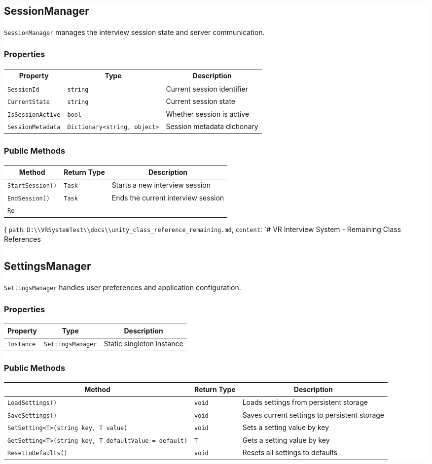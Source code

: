 
## SessionManager

`SessionManager` manages the interview session state and server communication.

### Properties

| Property | Type | Description |
|----------|------|-------------|
| `SessionId` | `string` | Current session identifier |
| `CurrentState` | `string` | Current session state |
| `IsSessionActive` | `bool` | Whether session is active |
| `SessionMetadata` | `Dictionary<string, object>` | Session metadata dictionary |

### Public Methods

| Method | Return Type | Description |
|--------|-------------|-------------|
| `StartSession()` | `Task` | Starts a new interview session |
| `EndSession()` | `Task` | Ends the current interview session |
| `Re`
{
  `path`: `D:\\VRSystemTest\\docs\\unity_class_reference_remaining.md`,
  `content`: `# VR Interview System - Remaining Class References

## SettingsManager

`SettingsManager` handles user preferences and application configuration.

### Properties

| Property | Type | Description |
|----------|------|-------------|
| `Instance` | `SettingsManager` | Static singleton instance |

### Public Methods

| Method | Return Type | Description |
|--------|-------------|-------------|
| `LoadSettings()` | `void` | Loads settings from persistent storage |
| `SaveSettings()` | `void` | Saves current settings to persistent storage |
| `SetSetting<T>(string key, T value)` | `void` | Sets a setting value by key |
| `GetSetting<T>(string key, T defaultValue = default)` | `T` | Gets a setting value by key |
| `ResetToDefaults()` | `void` | Resets all settings to defaults |
